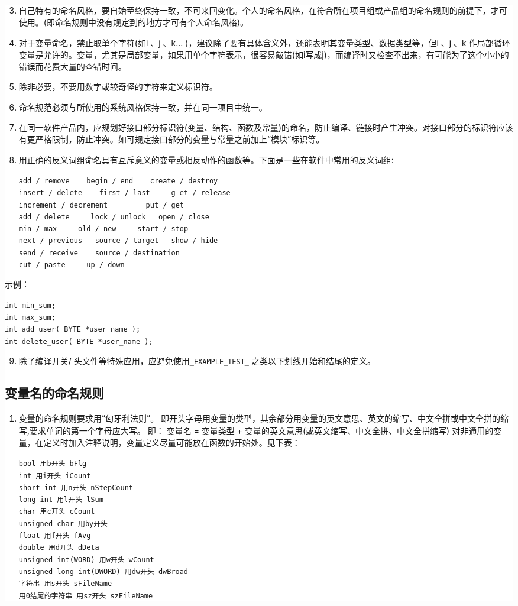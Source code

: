 3. 自己特有的命名风格，要自始至终保持一致，不可来回变化。个人的命名风格，在符合所在项目组或产品组的命名规则的前提下，才可使用。(即命名规则中没有规定到的地方才可有个人命名风格)。

4. 对于变量命名，禁止取单个字符(如i 、j 、k... )，建议除了要有具体含义外，还能表明其变量类型、数据类型等，但i 、j 、k 作局部循环变量是允许的。变量，尤其是局部变量，如果用单个字符表示，很容易敲错(如i写成j)，而编译时又检查不出来，有可能为了这个小小的错误而花费大量的查错时间。

5. 除非必要，不要用数字或较奇怪的字符来定义标识符。

6. 命名规范必须与所使用的系统风格保持一致，并在同一项目中统一。

7. 在同一软件产品内，应规划好接口部分标识符(变量、结构、函数及常量)的命名，防止编译、链接时产生冲突。对接口部分的标识符应该有更严格限制，防止冲突。如可规定接口部分的变量与常量之前加上“模块”标识等。

8. 用正确的反义词组命名具有互斥意义的变量或相反动作的函数等。下面是一些在软件中常用的反义词组:
   ```
   add / remove    begin / end    create / destroy
   insert / delete    first / last     g et / release
   increment / decrement         put / get
   add / delete     lock / unlock   open / close
   min / max     old / new     start / stop
   next / previous   source / target   show / hide
   send / receive    source / destination
   cut / paste     up / down
   ```

示例：
```
int min_sum;
int max_sum;
int add_user( BYTE *user_name );
int delete_user( BYTE *user_name );
```



9. 除了编译开关/ 头文件等特殊应用，应避免使用`_EXAMPLE_TEST_` 之类以下划线开始和结尾的定义。

   

## 变量名的命名规则

1. 变量的命名规则要求用“匈牙利法则”。
   即开头字母用变量的类型，其余部分用变量的英文意思、英文的缩写、中文全拼或中文全拼的缩写,要求单词的第一个字母应大写。
   即： 变量名 = 变量类型 + 变量的英文意思(或英文缩写、中文全拼、中文全拼缩写)
   对非通用的变量，在定义时加入注释说明，变量定义尽量可能放在函数的开始处。见下表：

   ```
   bool 用b开头 bFlg
   int 用i开头 iCount
   short int 用n开头 nStepCount
   long int 用l开头 lSum
   char 用c开头 cCount
   unsigned char 用by开头
   float 用f开头 fAvg
   double 用d开头 dDeta
   unsigned int(WORD) 用w开头 wCount
   unsigned long int(DWORD) 用dw开头 dwBroad
   字符串 用s开头 sFileName
   用0结尾的字符串 用sz开头 szFileName
   ```
